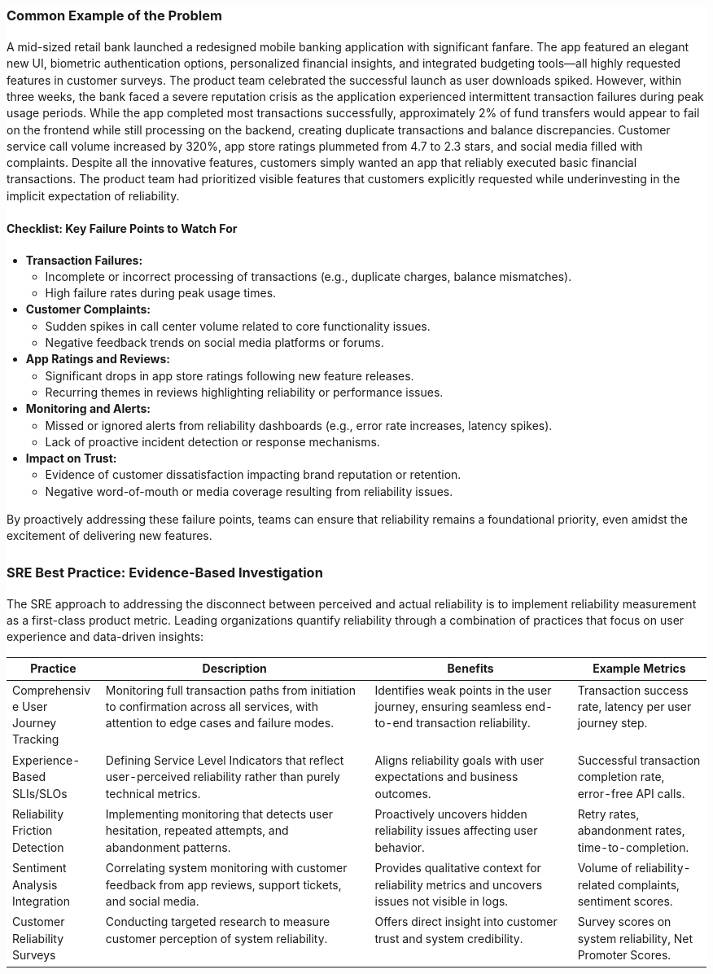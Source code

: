 ### Common Example of the Problem

A mid-sized retail bank launched a redesigned mobile banking application with significant fanfare. The app featured an elegant new UI, biometric authentication options, personalized financial insights, and integrated budgeting tools—all highly requested features in customer surveys. The product team celebrated the successful launch as user downloads spiked. However, within three weeks, the bank faced a severe reputation crisis as the application experienced intermittent transaction failures during peak usage periods. While the app completed most transactions successfully, approximately 2% of fund transfers would appear to fail on the frontend while still processing on the backend, creating duplicate transactions and balance discrepancies. Customer service call volume increased by 320%, app store ratings plummeted from 4.7 to 2.3 stars, and social media filled with complaints. Despite all the innovative features, customers simply wanted an app that reliably executed basic financial transactions. The product team had prioritized visible features that customers explicitly requested while underinvesting in the implicit expectation of reliability.

#### Checklist: Key Failure Points to Watch For

- **Transaction Failures:**
  - Incomplete or incorrect processing of transactions (e.g., duplicate charges, balance mismatches).
  - High failure rates during peak usage times.
- **Customer Complaints:**
  - Sudden spikes in call center volume related to core functionality issues.
  - Negative feedback trends on social media platforms or forums.
- **App Ratings and Reviews:**
  - Significant drops in app store ratings following new feature releases.
  - Recurring themes in reviews highlighting reliability or performance issues.
- **Monitoring and Alerts:**
  - Missed or ignored alerts from reliability dashboards (e.g., error rate increases, latency spikes).
  - Lack of proactive incident detection or response mechanisms.
- **Impact on Trust:**
  - Evidence of customer dissatisfaction impacting brand reputation or retention.
  - Negative word-of-mouth or media coverage resulting from reliability issues.

By proactively addressing these failure points, teams can ensure that reliability remains a foundational priority, even amidst the excitement of delivering new features.

### SRE Best Practice: Evidence-Based Investigation

The SRE approach to addressing the disconnect between perceived and actual reliability is to implement reliability measurement as a first-class product metric. Leading organizations quantify reliability through a combination of practices that focus on user experience and data-driven insights:

| **Practice**                        | **Description**                                                                                                                        | **Benefits**                                                                                      | **Example Metrics**                                           |
| ----------------------------------- | -------------------------------------------------------------------------------------------------------------------------------------- | ------------------------------------------------------------------------------------------------- | ------------------------------------------------------------- |
| Comprehensive User Journey Tracking | Monitoring full transaction paths from initiation to confirmation across all services, with attention to edge cases and failure modes. | Identifies weak points in the user journey, ensuring seamless end-to-end transaction reliability. | Transaction success rate, latency per user journey step.      |
| Experience-Based SLIs/SLOs          | Defining Service Level Indicators that reflect user-perceived reliability rather than purely technical metrics.                        | Aligns reliability goals with user expectations and business outcomes.                            | Successful transaction completion rate, error-free API calls. |
| Reliability Friction Detection      | Implementing monitoring that detects user hesitation, repeated attempts, and abandonment patterns.                                     | Proactively uncovers hidden reliability issues affecting user behavior.                           | Retry rates, abandonment rates, time-to-completion.           |
| Sentiment Analysis Integration      | Correlating system monitoring with customer feedback from app reviews, support tickets, and social media.                              | Provides qualitative context for reliability metrics and uncovers issues not visible in logs.     | Volume of reliability-related complaints, sentiment scores.   |
| Customer Reliability Surveys        | Conducting targeted research to measure customer perception of system reliability.                                                     | Offers direct insight into customer trust and system credibility.                                 | Survey scores on system reliability, Net Promoter Scores.     |
